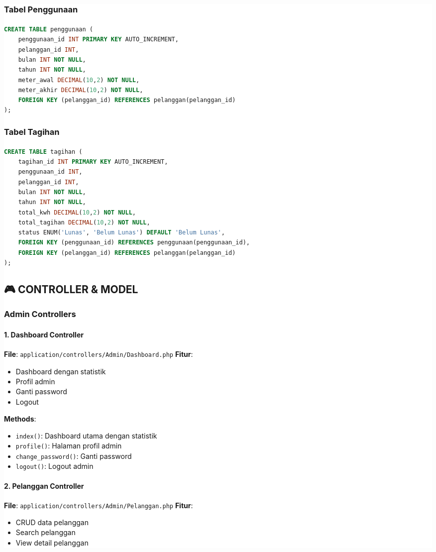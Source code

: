 ### Tabel Penggunaan
```sql
CREATE TABLE penggunaan (
    penggunaan_id INT PRIMARY KEY AUTO_INCREMENT,
    pelanggan_id INT,
    bulan INT NOT NULL,
    tahun INT NOT NULL,
    meter_awal DECIMAL(10,2) NOT NULL,
    meter_akhir DECIMAL(10,2) NOT NULL,
    FOREIGN KEY (pelanggan_id) REFERENCES pelanggan(pelanggan_id)
);
```

### Tabel Tagihan
```sql
CREATE TABLE tagihan (
    tagihan_id INT PRIMARY KEY AUTO_INCREMENT,
    penggunaan_id INT,
    pelanggan_id INT,
    bulan INT NOT NULL,
    tahun INT NOT NULL,
    total_kwh DECIMAL(10,2) NOT NULL,
    total_tagihan DECIMAL(10,2) NOT NULL,
    status ENUM('Lunas', 'Belum Lunas') DEFAULT 'Belum Lunas',
    FOREIGN KEY (penggunaan_id) REFERENCES penggunaan(penggunaan_id),
    FOREIGN KEY (pelanggan_id) REFERENCES pelanggan(pelanggan_id)
);
```

## 🎮 CONTROLLER & MODEL

### Admin Controllers

#### 1. Dashboard Controller
**File**: `application/controllers/Admin/Dashboard.php`
**Fitur**:
- Dashboard dengan statistik
- Profil admin
- Ganti password
- Logout

**Methods**:
- `index()`: Dashboard utama dengan statistik
- `profile()`: Halaman profil admin
- `change_password()`: Ganti password
- `logout()`: Logout admin

#### 2. Pelanggan Controller
**File**: `application/controllers/Admin/Pelanggan.php`
**Fitur**:
- CRUD data pelanggan
- Search pelanggan
- View detail pelanggan
